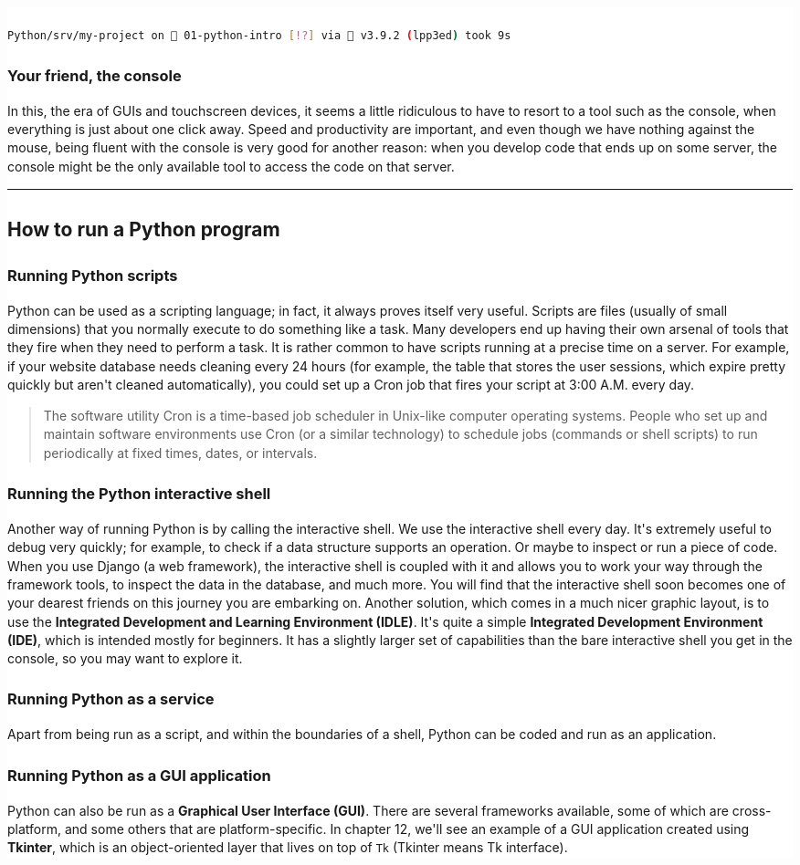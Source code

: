 ```sh

Python/srv/my-project on  01-python-intro [!?] via 🐍 v3.9.2 (lpp3ed) took 9s
```

### Your friend, the console

In this, the era of GUIs and touchscreen devices, it seems a little ridiculous to have to resort to a tool such as the console, when everything is just about one click away. Speed and productivity are important, and even though we have nothing against the mouse, being fluent with the console is very good for another reason: when you develop code that ends up on some server, the console might be the only available tool to access the code on that server.

---

## How to run a Python program

### Running Python scripts

Python can be used as a scripting language; in fact, it always proves itself very useful. Scripts are files (usually of small dimensions) that you normally execute to do something like a task. Many developers end up having their own arsenal of tools that they fire when they need to perform a task. It is rather common to have scripts running at a precise time on a server. For example, if your website database needs cleaning every 24 hours (for example, the table that stores the user sessions, which expire pretty quickly but aren't cleaned automatically), you could set up a Cron job that fires your script at 3:00 A.M. every day.

> The software utility Cron is a time-based job scheduler in Unix-like computer operating systems. People who set up and maintain software environments use Cron (or a similar technology) to schedule jobs (commands or shell scripts) to run periodically at fixed times, dates, or intervals.

### Running the Python interactive shell

Another way of running Python is by calling the interactive shell. We use the interactive shell every day. It's extremely useful to debug very quickly; for example, to check if a data structure supports an operation. Or maybe to inspect or run a piece of code. When you use Django (a web framework), the interactive shell is coupled with it and allows you to work your way through the framework tools, to inspect the data in the database, and much more. You will find that the interactive shell soon becomes one of your dearest friends on this journey you are embarking on. Another solution, which comes in a much nicer graphic layout, is to use the **Integrated Development and Learning Environment (IDLE)**. It's quite a simple **Integrated Development Environment (IDE)**, which is intended mostly for beginners. It has a slightly larger set of capabilities than the bare interactive shell you get in the console, so you may want to explore it.

### Running Python as a service

Apart from being run as a script, and within the boundaries of a shell, Python can be coded and run as an application.

### Running Python as a GUI application

Python can also be run as a **Graphical User Interface (GUI)**. There are several frameworks available, some of which are cross-platform, and some others that are platform-specific. In chapter 12, we'll see an example of a GUI application created using **Tkinter**, which is an object-oriented layer that lives on top of `Tk` (Tkinter means Tk interface).
